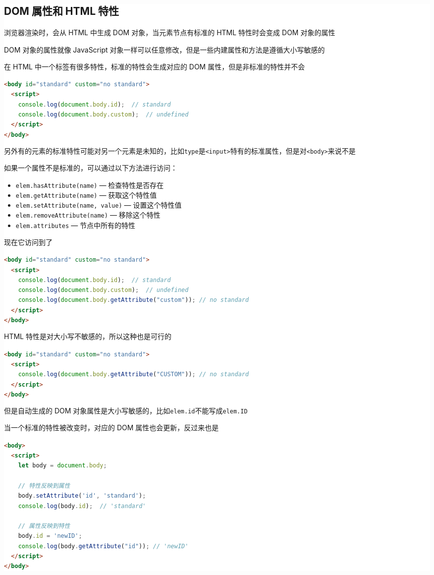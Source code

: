 ## DOM 属性和 HTML 特性

浏览器渲染时，会从 HTML 中生成 DOM 对象，当元素节点有标准的 HTML 特性时会变成 DOM 对象的属性

DOM 对象的属性就像 JavaScript 对象一样可以任意修改，但是一些内建属性和方法是遵循大小写敏感的

在 HTML 中一个标签有很多特性，标准的特性会生成对应的 DOM 属性，但是非标准的特性并不会

```html
<body id="standard" custom="no standard">
  <script>
    console.log(document.body.id);  // standard
    console.log(document.body.custom);  // undefined
  </script>
</body>
```

另外有的元素的标准特性可能对另一个元素是未知的，比如`type`是`<input>`特有的标准属性，但是对`<body>`来说不是

如果一个属性不是标准的，可以通过以下方法进行访问：

+ `elem.hasAttribute(name)` — 检查特性是否存在
+ `elem.getAttribute(name)` — 获取这个特性值
+ `elem.setAttribute(name, value)` — 设置这个特性值
+ `elem.removeAttribute(name)` — 移除这个特性
+ `elem.attributes` — 节点中所有的特性

现在它访问到了

```html
<body id="standard" custom="no standard">
  <script>
    console.log(document.body.id);  // standard
    console.log(document.body.custom);  // undefined
    console.log(document.body.getAttribute("custom")); // no standard
  </script>
</body>
```

HTML 特性是对大小写不敏感的，所以这种也是可行的

```html
<body id="standard" custom="no standard">
  <script>
    console.log(document.body.getAttribute("CUSTOM")); // no standard
  </script>
</body>
```

但是自动生成的 DOM 对象属性是大小写敏感的，比如`elem.id`不能写成`elem.ID`

当一个标准的特性被改变时，对应的 DOM 属性也会更新，反过来也是

```html
<body>
  <script>
    let body = document.body;

    // 特性反映到属性
    body.setAttribute('id', 'standard');
    console.log(body.id);  // 'standard'

    // 属性反映到特性
    body.id = 'newID';
    console.log(body.getAttribute("id")); // 'newID'
  </script>
</body>
```
